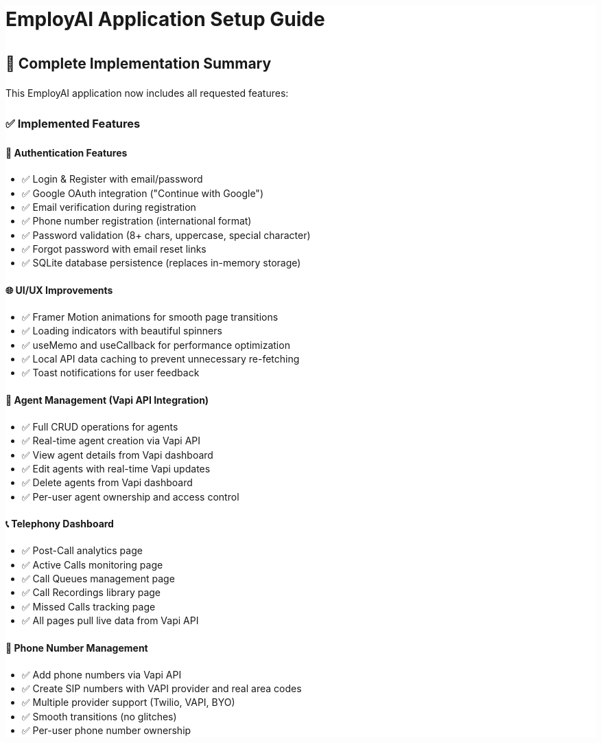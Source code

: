 # EmployAI Application Setup Guide

## 🚀 Complete Implementation Summary

This EmployAI application now includes all requested features:

### ✅ Implemented Features

#### 🔐 Authentication Features

- ✅ Login & Register with email/password
- ✅ Google OAuth integration ("Continue with Google")
- ✅ Email verification during registration
- ✅ Phone number registration (international format)
- ✅ Password validation (8+ chars, uppercase, special character)
- ✅ Forgot password with email reset links
- ✅ SQLite database persistence (replaces in-memory storage)

#### 🌐 UI/UX Improvements

- ✅ Framer Motion animations for smooth page transitions
- ✅ Loading indicators with beautiful spinners
- ✅ useMemo and useCallback for performance optimization
- ✅ Local API data caching to prevent unnecessary re-fetching
- ✅ Toast notifications for user feedback

#### 🤖 Agent Management (Vapi API Integration)

- ✅ Full CRUD operations for agents
- ✅ Real-time agent creation via Vapi API
- ✅ View agent details from Vapi dashboard
- ✅ Edit agents with real-time Vapi updates
- ✅ Delete agents from Vapi dashboard
- ✅ Per-user agent ownership and access control

#### 📞 Telephony Dashboard

- ✅ Post-Call analytics page
- ✅ Active Calls monitoring page
- ✅ Call Queues management page
- ✅ Call Recordings library page
- ✅ Missed Calls tracking page
- ✅ All pages pull live data from Vapi API

#### 📱 Phone Number Management

- ✅ Add phone numbers via Vapi API
- ✅ Create SIP numbers with VAPI provider and real area codes
- ✅ Multiple provider support (Twilio, VAPI, BYO)
- ✅ Smooth transitions (no glitches)
- ✅ Per-user phone number ownership
